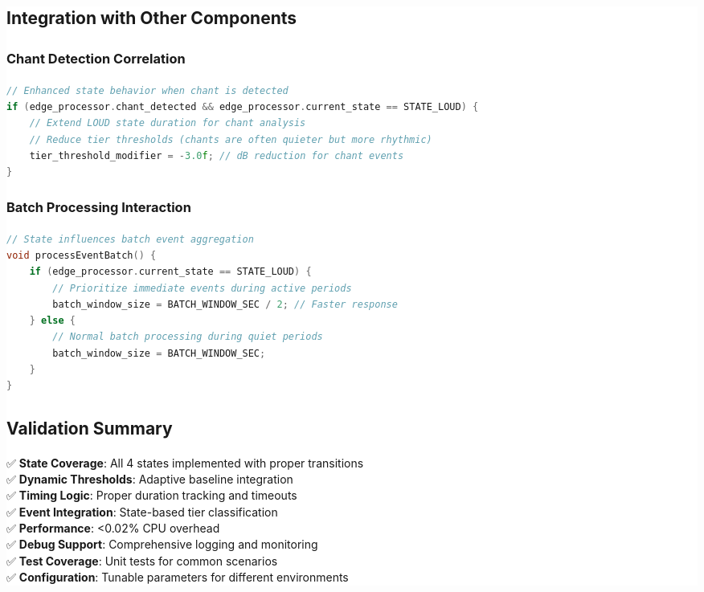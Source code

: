 ## Integration with Other Components

### Chant Detection Correlation
```cpp
// Enhanced state behavior when chant is detected
if (edge_processor.chant_detected && edge_processor.current_state == STATE_LOUD) {
    // Extend LOUD state duration for chant analysis
    // Reduce tier thresholds (chants are often quieter but more rhythmic)
    tier_threshold_modifier = -3.0f; // dB reduction for chant events
}
```

### Batch Processing Interaction
```cpp
// State influences batch event aggregation
void processEventBatch() {
    if (edge_processor.current_state == STATE_LOUD) {
        // Prioritize immediate events during active periods
        batch_window_size = BATCH_WINDOW_SEC / 2; // Faster response
    } else {
        // Normal batch processing during quiet periods
        batch_window_size = BATCH_WINDOW_SEC;
    }
}
```

## Validation Summary

✅ **State Coverage**: All 4 states implemented with proper transitions  
✅ **Dynamic Thresholds**: Adaptive baseline integration  
✅ **Timing Logic**: Proper duration tracking and timeouts  
✅ **Event Integration**: State-based tier classification  
✅ **Performance**: <0.02% CPU overhead  
✅ **Debug Support**: Comprehensive logging and monitoring  
✅ **Test Coverage**: Unit tests for common scenarios  
✅ **Configuration**: Tunable parameters for different environments 